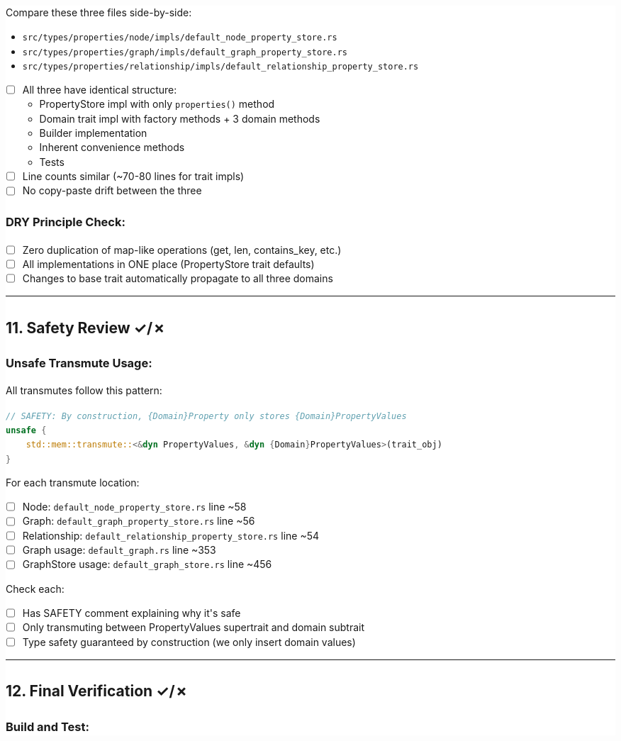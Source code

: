 Compare these three files side-by-side:

- `src/types/properties/node/impls/default_node_property_store.rs`
- `src/types/properties/graph/impls/default_graph_property_store.rs`
- `src/types/properties/relationship/impls/default_relationship_property_store.rs`

- [ ] All three have identical structure:
  - PropertyStore impl with only `properties()` method
  - Domain trait impl with factory methods + 3 domain methods
  - Builder implementation
  - Inherent convenience methods
  - Tests
- [ ] Line counts similar (~70-80 lines for trait impls)
- [ ] No copy-paste drift between the three

### DRY Principle Check:

- [ ] Zero duplication of map-like operations (get, len, contains_key, etc.)
- [ ] All implementations in ONE place (PropertyStore trait defaults)
- [ ] Changes to base trait automatically propagate to all three domains

---

## 11. Safety Review ✓/✗

### Unsafe Transmute Usage:

All transmutes follow this pattern:

```rust
// SAFETY: By construction, {Domain}Property only stores {Domain}PropertyValues
unsafe {
    std::mem::transmute::<&dyn PropertyValues, &dyn {Domain}PropertyValues>(trait_obj)
}
```

For each transmute location:

- [ ] Node: `default_node_property_store.rs` line ~58
- [ ] Graph: `default_graph_property_store.rs` line ~56
- [ ] Relationship: `default_relationship_property_store.rs` line ~54
- [ ] Graph usage: `default_graph.rs` line ~353
- [ ] GraphStore usage: `default_graph_store.rs` line ~456

Check each:

- [ ] Has SAFETY comment explaining why it's safe
- [ ] Only transmuting between PropertyValues supertrait and domain subtrait
- [ ] Type safety guaranteed by construction (we only insert domain values)

---

## 12. Final Verification ✓/✗

### Build and Test:
